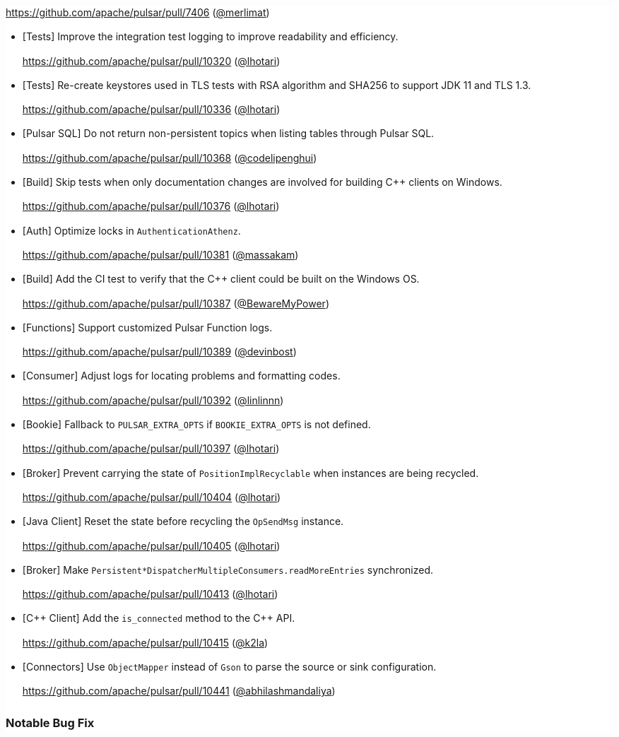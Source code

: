   https://github.com/apache/pulsar/pull/7406 ([@merlimat](https://github.com/merlimat))

- [Tests] Improve the integration test logging to improve readability and efficiency.

  https://github.com/apache/pulsar/pull/10320 ([@lhotari](https://github.com/lhotari))

- [Tests] Re-create keystores used in TLS tests with RSA algorithm and SHA256 to support JDK 11 and TLS 1.3.

  https://github.com/apache/pulsar/pull/10336 ([@lhotari](https://github.com/lhotari))

- [Pulsar SQL] Do not return non-persistent topics when listing tables through Pulsar SQL.

  https://github.com/apache/pulsar/pull/10368 ([@codelipenghui](https://github.com/codelipenghui))

- [Build] Skip tests when only documentation changes are involved for building C++ clients on Windows.

  https://github.com/apache/pulsar/pull/10376 ([@lhotari](https://github.com/lhotari))

- [Auth] Optimize locks in `AuthenticationAthenz`.

  https://github.com/apache/pulsar/pull/10381 ([@massakam](https://github.com/massakam))

- [Build] Add the CI test to verify that the C++ client could be built on the Windows OS.

  https://github.com/apache/pulsar/pull/10387 ([@BewareMyPower](https://github.com/BewareMyPower))
  
- [Functions] Support customized Pulsar Function logs.

  https://github.com/apache/pulsar/pull/10389 ([@devinbost](https://github.com/devinbost))
  
- [Consumer] Adjust logs for locating problems and formatting codes.

  https://github.com/apache/pulsar/pull/10392 ([@linlinnn](https://github.com/linlinnn))

- [Bookie] Fallback to `PULSAR_EXTRA_OPTS` if `BOOKIE_EXTRA_OPTS` is not defined.

  https://github.com/apache/pulsar/pull/10397 ([@lhotari](https://github.com/lhotari))

- [Broker] Prevent carrying the state of `PositionImplRecyclable` when instances are being recycled.

  https://github.com/apache/pulsar/pull/10404 ([@lhotari](https://github.com/lhotari))

- [Java Client] Reset the state before recycling the `OpSendMsg` instance.

  https://github.com/apache/pulsar/pull/10405 ([@lhotari](https://github.com/lhotari))

- [Broker] Make `Persistent*DispatcherMultipleConsumers.readMoreEntries` synchronized.

  https://github.com/apache/pulsar/pull/10413 ([@lhotari](https://github.com/lhotari))

- [C++ Client] Add the `is_connected` method to the C++ API.

  https://github.com/apache/pulsar/pull/10415 ([@k2la](https://github.com/k2la))

- [Connectors] Use `ObjectMapper` instead of `Gson` to parse the source or sink configuration.

  https://github.com/apache/pulsar/pull/10441 ([@abhilashmandaliya](https://github.com/abhilashmandaliya))

### Notable Bug Fix
